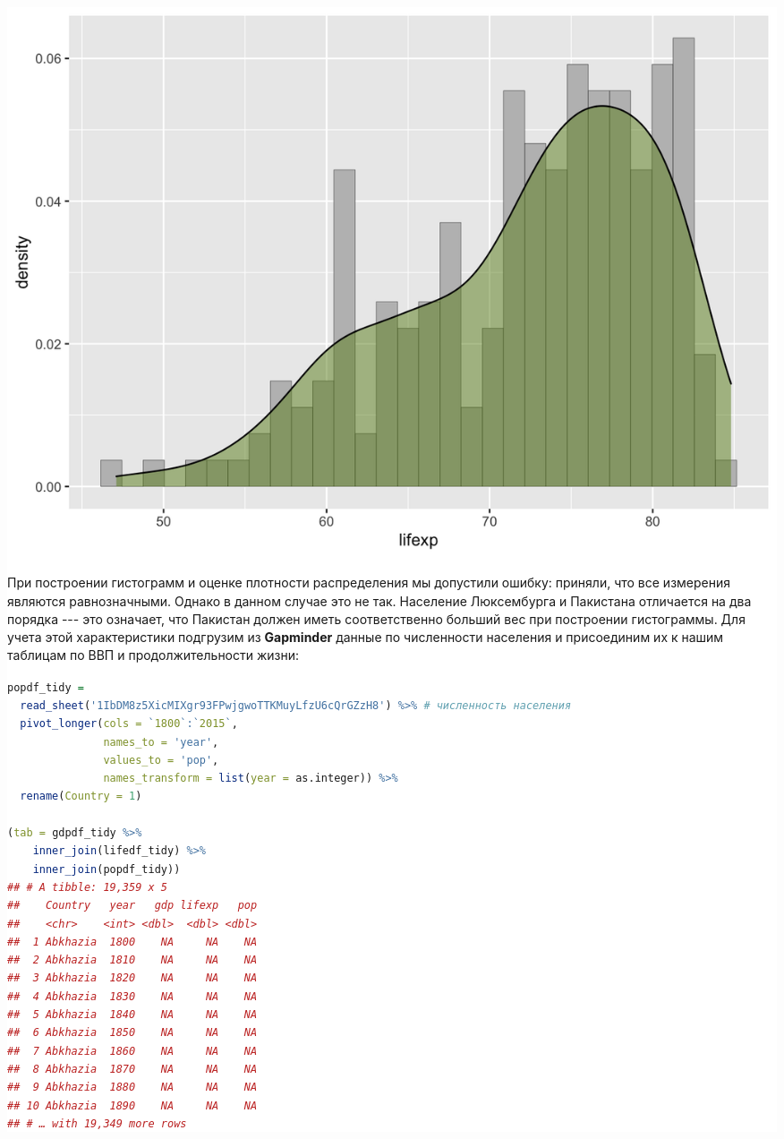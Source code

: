 <img src="07-BaseStats_files/figure-html/unnamed-chunk-9-2.png" width="100%" />

При построении гистограмм и оценке плотности распределения мы допустили ошибку: приняли, что все измерения являются равнозначными. Однако в данном случае это не так. Население Люксембурга и Пакистана отличается на два порядка --- это означает, что Пакистан должен иметь соответственно больший вес при построении гистограммы. Для учета этой характеристики подгрузим из __Gapminder__ данные по численности населения и присоединим их к нашим таблицам по ВВП и продолжительности жизни:

```r
popdf_tidy = 
  read_sheet('1IbDM8z5XicMIXgr93FPwjgwoTTKMuyLfzU6cQrGZzH8') %>% # численность населения
  pivot_longer(cols = `1800`:`2015`, 
               names_to = 'year', 
               values_to = 'pop',
               names_transform = list(year = as.integer)) %>% 
  rename(Country = 1)

(tab = gdpdf_tidy %>% 
    inner_join(lifedf_tidy) %>% 
    inner_join(popdf_tidy))
## # A tibble: 19,359 x 5
##    Country   year   gdp lifexp   pop
##    <chr>    <int> <dbl>  <dbl> <dbl>
##  1 Abkhazia  1800    NA     NA    NA
##  2 Abkhazia  1810    NA     NA    NA
##  3 Abkhazia  1820    NA     NA    NA
##  4 Abkhazia  1830    NA     NA    NA
##  5 Abkhazia  1840    NA     NA    NA
##  6 Abkhazia  1850    NA     NA    NA
##  7 Abkhazia  1860    NA     NA    NA
##  8 Abkhazia  1870    NA     NA    NA
##  9 Abkhazia  1880    NA     NA    NA
## 10 Abkhazia  1890    NA     NA    NA
## # … with 19,349 more rows
```